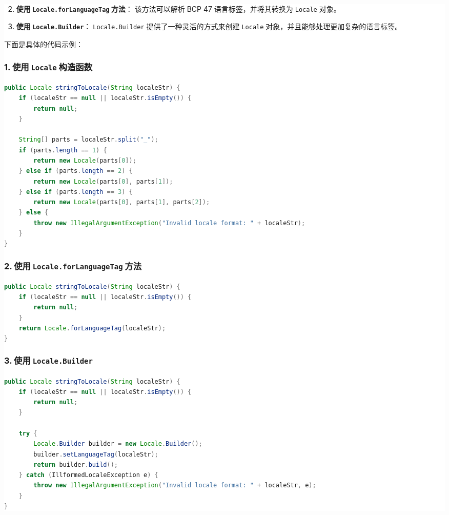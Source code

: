 2. **使用 `Locale.forLanguageTag` 方法**：
   该方法可以解析 BCP 47 语言标签，并将其转换为 `Locale` 对象。

3. **使用 `Locale.Builder`**：
   `Locale.Builder` 提供了一种灵活的方式来创建 `Locale` 对象，并且能够处理更加复杂的语言标签。

下面是具体的代码示例：

### 1. 使用 `Locale` 构造函数

```java
public Locale stringToLocale(String localeStr) {
    if (localeStr == null || localeStr.isEmpty()) {
        return null;
    }

    String[] parts = localeStr.split("_");
    if (parts.length == 1) {
        return new Locale(parts[0]);
    } else if (parts.length == 2) {
        return new Locale(parts[0], parts[1]);
    } else if (parts.length == 3) {
        return new Locale(parts[0], parts[1], parts[2]);
    } else {
        throw new IllegalArgumentException("Invalid locale format: " + localeStr);
    }
}
```

### 2. 使用 `Locale.forLanguageTag` 方法

```java
public Locale stringToLocale(String localeStr) {
    if (localeStr == null || localeStr.isEmpty()) {
        return null;
    }
    return Locale.forLanguageTag(localeStr);
}
```

### 3. 使用 `Locale.Builder`

```java
public Locale stringToLocale(String localeStr) {
    if (localeStr == null || localeStr.isEmpty()) {
        return null;
    }

    try {
        Locale.Builder builder = new Locale.Builder();
        builder.setLanguageTag(localeStr);
        return builder.build();
    } catch (IllformedLocaleException e) {
        throw new IllegalArgumentException("Invalid locale format: " + localeStr, e);
    }
}
```
